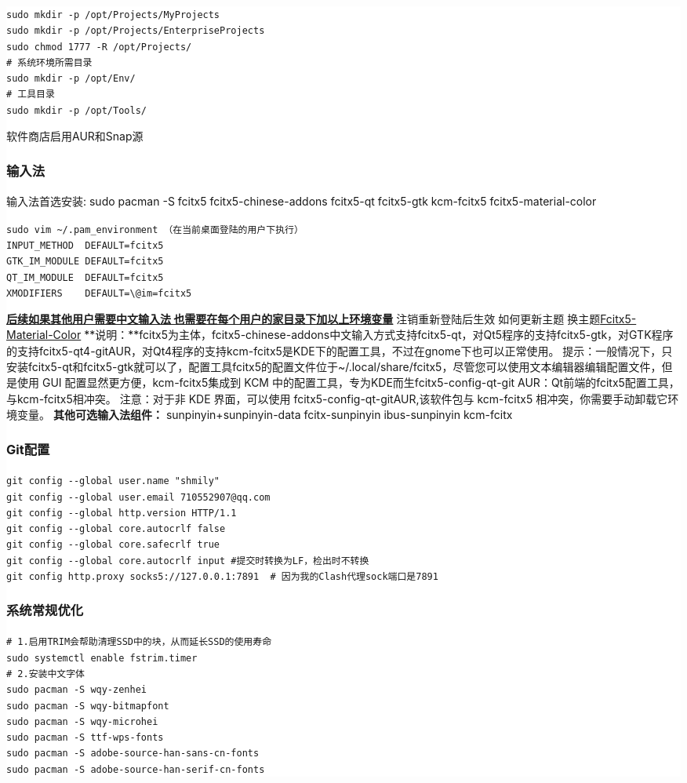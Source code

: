 ```shell
sudo mkdir -p /opt/Projects/MyProjects
sudo mkdir -p /opt/Projects/EnterpriseProjects
sudo chmod 1777 -R /opt/Projects/
# 系统环境所需目录
sudo mkdir -p /opt/Env/
# 工具目录
sudo mkdir -p /opt/Tools/
```
软件商店启用AUR和Snap源

### 输入法
输入法首选安装:
sudo pacman -S fcitx5 fcitx5-chinese-addons fcitx5-qt fcitx5-gtk kcm-fcitx5 fcitx5-material-color
```shell
sudo vim ~/.pam_environment （在当前桌面登陆的用户下执行）
INPUT_METHOD  DEFAULT=fcitx5
GTK_IM_MODULE DEFAULT=fcitx5
QT_IM_MODULE  DEFAULT=fcitx5
XMODIFIERS    DEFAULT=\@im=fcitx5
```
**<u>后续如果其他用户需要中文输入法 也需要在每个用户的家目录下加以上环境变量</u>**
注销重新登陆后生效
如何更新主题 换主题[Fcitx5-Material-Color](https://github.com/hosxy/Fcitx5-Material-Color)
**说明：**fcitx5为主体，fcitx5-chinese-addons中文输入方式支持fcitx5-qt，对Qt5程序的支持fcitx5-gtk，对GTK程序的支持fcitx5-qt4-gitAUR，对Qt4程序的支持kcm-fcitx5是KDE下的配置工具，不过在gnome下也可以正常使用。
提示：一般情况下，只安装fcitx5-qt和fcitx5-gtk就可以了，配置工具fcitx5的配置文件位于~/.local/share/fcitx5，尽管您可以使用文本编辑器编辑配置文件，但是使用 GUI 配置显然更方便，kcm-fcitx5集成到 KCM 中的配置工具，专为KDE而生fcitx5-config-qt-git AUR：Qt前端的fcitx5配置工具，与kcm-fcitx5相冲突。
注意：对于非 KDE 界面，可以使用 fcitx5-config-qt-gitAUR,该软件包与 kcm-fcitx5 相冲突，你需要手动卸载它环境变量。
**其他可选输入法组件：**
sunpinyin+sunpinyin-data
fcitx-sunpinyin
ibus-sunpinyin
kcm-fcitx

### Git配置
```shell
git config --global user.name "shmily"
git config --global user.email 710552907@qq.com
git config --global http.version HTTP/1.1
git config --global core.autocrlf false
git config --global core.safecrlf true
git config --global core.autocrlf input #提交时转换为LF，检出时不转换
git config http.proxy socks5://127.0.0.1:7891  # 因为我的Clash代理sock端口是7891
```


### 系统常规优化
```shell
# 1.启用TRIM会帮助清理SSD中的块，从而延长SSD的使用寿命
sudo systemctl enable fstrim.timer
# 2.安装中文字体
sudo pacman -S wqy-zenhei
sudo pacman -S wqy-bitmapfont
sudo pacman -S wqy-microhei
sudo pacman -S ttf-wps-fonts
sudo pacman -S adobe-source-han-sans-cn-fonts
sudo pacman -S adobe-source-han-serif-cn-fonts
```
